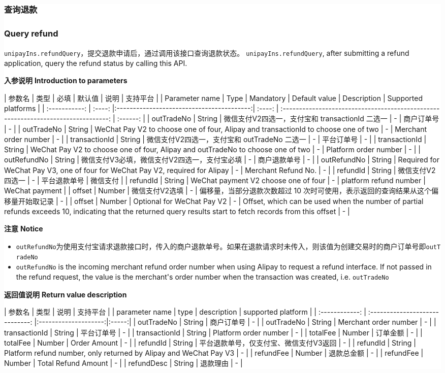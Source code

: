 ### 查询退款
### Query refund

`unipayIns.refundQuery`，提交退款申请后，通过调用该接口查询退款状态。
`unipayIns.refundQuery`, after submitting a refund application, query the refund status by calling this API.

**入参说明**
**Introduction to parameters**

|    参数名     |  类型  |                    必填                     | 默认值 |                                        说明                                        | 支持平台 |
| Parameter name | Type | Mandatory | Default value | Description | Supported platforms |
| :-----------: | :----: |:-----------------------------------------:| :----: | :--------------------------------------------------------------------------------: | :------: |
|  outTradeNo   | String | 微信支付V2四选一，支付宝和 transactionId 二选一 |   -    |                                     商户订单号                                     |     -     |
| outTradeNo | String | WeChat Pay V2 to choose one of four, Alipay and transactionId to choose one of two | - | Merchant order number | - |
| transactionId | String |       微信支付V2四选一，支付宝和 outTradeNo 二选一       |   -    |                                     平台订单号                                     |     -     |
| transactionId | String | WeChat Pay V2 to choose one of four, Alipay and outTradeNo to choose one of two | - | Platform order number | - |
|  outRefundNo  | String |              微信支付V3必填，微信支付V2四选一，支付宝必填              |   -    |                                    商户退款单号                                    |     -     |
| outRefundNo | String | Required for WeChat Pay V3, one of four for WeChat Pay V2, required for Alipay | - | Merchant Refund No. | - |
|   refundId    | String |                 微信支付V2四选一                 |   -    |                                    平台退款单号                                    | 微信支付 |
| refundId | String | WeChat payment V2 choose one of four | - | platform refund number | WeChat payment |
|    offset     | Number |                 微信支付V2选填                  |   -    | 偏移量，当部分退款次数超过 10 次时可使用，表示返回的查询结果从这个偏移量开始取记录 |      -    |
| offset | Number | Optional for WeChat Pay V2 | - | Offset, which can be used when the number of partial refunds exceeds 10, indicating that the returned query results start to fetch records from this offset | - |

**注意**
**Notice**

- `outRefundNo`为使用支付宝请求退款接口时，传入的商户退款单号。如果在退款请求时未传入，则该值为创建交易时的商户订单号即`outTradeNo`
- `outRefundNo` is the incoming merchant refund order number when using Alipay to request a refund interface. If not passed in the refund request, the value is the merchant's order number when the transaction was created, i.e. `outTradeNo`

**返回值说明**
**Return value description**

|     参数名     |              类型               |          说明          | 支持平台  |
| parameter name | type | description | supported platform |
| :------------: | :-----------------------------: |:--------------------:|:-----:|
|   outTradeNo   |             String              |        商户订单号         |   -   |
| outTradeNo | String | Merchant order number | - |
| transactionId  |             String              |        平台订单号         |   -   |
| transactionId | String | Platform order number | - |
|    totalFee    |             Number              |         订单金额         |   -   |
| totalFee | Number | Order Amount | - |
|    refundId    |             String              | 平台退款单号，仅支付宝、微信支付V3返回 |   -   |
| refundId | String | Platform refund number, only returned by Alipay and WeChat Pay V3 | - |
|   refundFee    |             Number              |        退款总金额         |   -   |
| refundFee | Number | Total Refund Amount | - |
|   refundDesc   |             String              |         退款理由         |   -   |